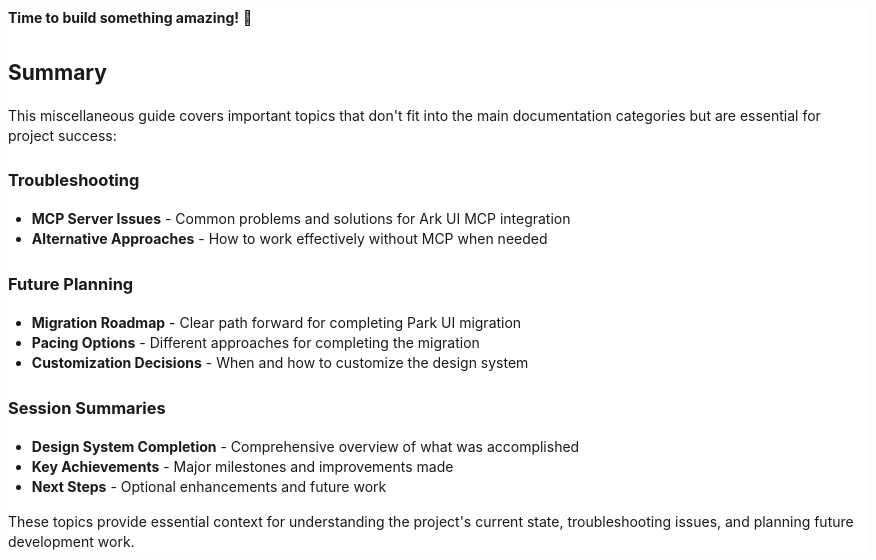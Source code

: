 **Time to build something amazing!** 🚀

## Summary

This miscellaneous guide covers important topics that don't fit into the main documentation categories but are essential for project success:

### Troubleshooting

- **MCP Server Issues** - Common problems and solutions for Ark UI MCP integration
- **Alternative Approaches** - How to work effectively without MCP when needed

### Future Planning

- **Migration Roadmap** - Clear path forward for completing Park UI migration
- **Pacing Options** - Different approaches for completing the migration
- **Customization Decisions** - When and how to customize the design system

### Session Summaries

- **Design System Completion** - Comprehensive overview of what was accomplished
- **Key Achievements** - Major milestones and improvements made
- **Next Steps** - Optional enhancements and future work

These topics provide essential context for understanding the project's current state, troubleshooting issues, and planning future development work.
